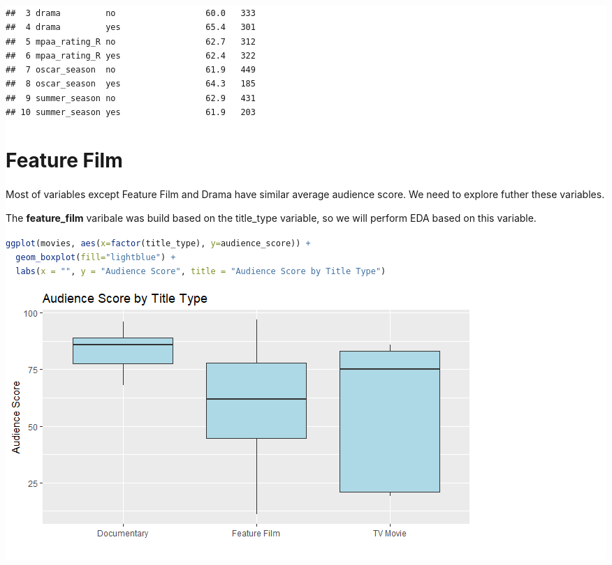     ##  3 drama         no                  60.0   333
    ##  4 drama         yes                 65.4   301
    ##  5 mpaa_rating_R no                  62.7   312
    ##  6 mpaa_rating_R yes                 62.4   322
    ##  7 oscar_season  no                  61.9   449
    ##  8 oscar_season  yes                 64.3   185
    ##  9 summer_season no                  62.9   431
    ## 10 summer_season yes                 61.9   203

Feature Film
============

Most of variables except Feature Film and Drama have similar average
audience score. We need to explore futher these variables.

The <b>feature\_film</b> varibale was build based on the title\_type
variable, so we will perform EDA based on this variable.

``` r
ggplot(movies, aes(x=factor(title_type), y=audience_score)) +
  geom_boxplot(fill="lightblue") +
  labs(x = "", y = "Audience Score", title = "Audience Score by Title Type")  
```

![](bayesian_project_files/figure-markdown_github/unnamed-chunk-7-1.png)
